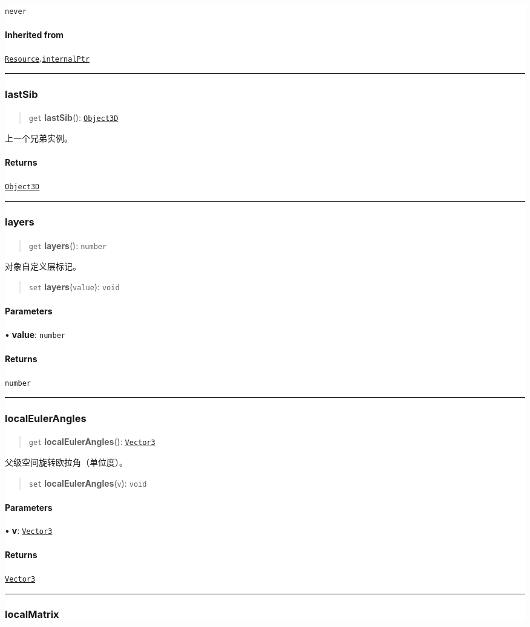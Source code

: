 `never`

#### Inherited from

[`Resource`](Resource.md).[`internalPtr`](Resource.md#internalptr)

***

### lastSib

> `get` **lastSib**(): [`Object3D`](Object3D.md)

上一个兄弟实例。

#### Returns

[`Object3D`](Object3D.md)

***

### layers

> `get` **layers**(): `number`

对象自定义层标记。

> `set` **layers**(`value`): `void`

#### Parameters

• **value**: `number`

#### Returns

`number`

***

### localEulerAngles

> `get` **localEulerAngles**(): [`Vector3`](Vector3.md)

父级空间旋转欧拉角（单位度）。

> `set` **localEulerAngles**(`v`): `void`

#### Parameters

• **v**: [`Vector3`](Vector3.md)

#### Returns

[`Vector3`](Vector3.md)

***

### localMatrix
